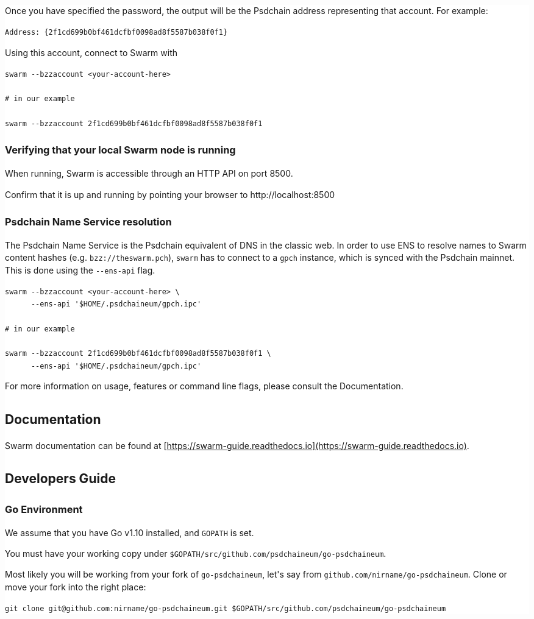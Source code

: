 Once you have specified the password, the output will be the Psdchain address representing that account. For example:

    Address: {2f1cd699b0bf461dcfbf0098ad8f5587b038f0f1}

Using this account, connect to Swarm with

    swarm --bzzaccount <your-account-here>

    # in our example

    swarm --bzzaccount 2f1cd699b0bf461dcfbf0098ad8f5587b038f0f1


### Verifying that your local Swarm node is running

When running, Swarm is accessible through an HTTP API on port 8500.

Confirm that it is up and running by pointing your browser to http://localhost:8500

### Psdchain Name Service resolution

The Psdchain Name Service is the Psdchain equivalent of DNS in the classic web. In order to use ENS to resolve names to Swarm content hashes (e.g. `bzz://theswarm.pch`), `swarm` has to connect to a `gpch` instance, which is synced with the Psdchain mainnet. This is done using the `--ens-api` flag.

    swarm --bzzaccount <your-account-here> \
          --ens-api '$HOME/.psdchaineum/gpch.ipc'

    # in our example

    swarm --bzzaccount 2f1cd699b0bf461dcfbf0098ad8f5587b038f0f1 \
          --ens-api '$HOME/.psdchaineum/gpch.ipc'

For more information on usage, features or command line flags, please consult the Documentation.


## Documentation

Swarm documentation can be found at [https://swarm-guide.readthedocs.io](https://swarm-guide.readthedocs.io).


## Developers Guide

### Go Environment

We assume that you have Go v1.10 installed, and `GOPATH` is set.

You must have your working copy under `$GOPATH/src/github.com/psdchaineum/go-psdchaineum`.

Most likely you will be working from your fork of `go-psdchaineum`, let's say from `github.com/nirname/go-psdchaineum`. Clone or move your fork into the right place:

```
git clone git@github.com:nirname/go-psdchaineum.git $GOPATH/src/github.com/psdchaineum/go-psdchaineum
```
